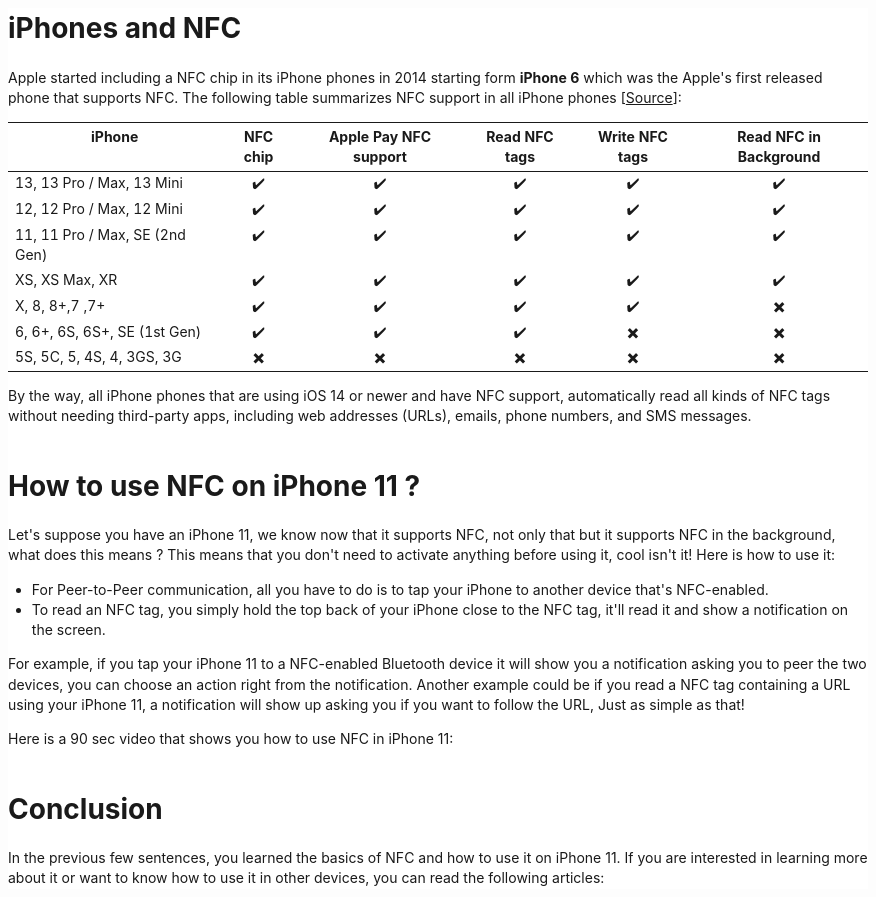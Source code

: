 # iPhones and NFC

Apple started including a NFC chip in its iPhone phones in 2014 starting form **iPhone 6** which was the Apple's first released phone that supports NFC. The following table summarizes NFC support in all iPhone phones [[Source](https://www.digitalcitizen.life/iphone-nfc/)]:

| iPhone                         | NFC chip | Apple Pay NFC support | Read NFC tags | Write NFC tags | Read NFC in Background |
| ------------------------------ | :------: | :-------------------: | :-----------: | :------------: | :--------------------: |
| 13, 13 Pro / Max, 13 Mini      |    :heavy_check_mark:    |           :heavy_check_mark:           |       :heavy_check_mark:       | :heavy_check_mark: |    :heavy_check_mark: |
| 12, 12 Pro / Max, 12 Mini      |    :heavy_check_mark:    |           :heavy_check_mark:           |       :heavy_check_mark:       |       :heavy_check_mark:       |           :heavy_check_mark:           |
| 11, 11 Pro / Max, SE (2nd Gen) |    :heavy_check_mark:    |           :heavy_check_mark:           |       :heavy_check_mark:       |       :heavy_check_mark:       |           :heavy_check_mark:           |
| XS, XS Max, XR                 |    :heavy_check_mark:    |           :heavy_check_mark:           |       :heavy_check_mark:       |       :heavy_check_mark:       |           :heavy_check_mark:           |
| X, 8, 8+,7 ,7+                 |    :heavy_check_mark:    |           :heavy_check_mark:           |       :heavy_check_mark:       |       :heavy_check_mark:       |           :heavy_multiplication_x:           |
| 6, 6+, 6S, 6S+, SE (1st Gen)   |    :heavy_check_mark:    |           :heavy_check_mark:           |       :heavy_check_mark:       |       :heavy_multiplication_x:       |           :heavy_multiplication_x:           |
| 5S, 5C, 5, 4S, 4, 3GS, 3G      |    :heavy_multiplication_x:    |           :heavy_multiplication_x:           |       :heavy_multiplication_x:       |       :heavy_multiplication_x:       |           :heavy_multiplication_x:           |



By the way, all iPhone phones that are using iOS 14 or newer and have NFC support, automatically read all kinds of NFC tags without needing third-party apps, including web addresses (URLs), emails, phone numbers, and SMS messages.

# How to use NFC on iPhone 11 ?

Let's suppose you have an iPhone 11, we know now that it supports NFC, not only that but it supports NFC in the background, what does this means ? This means that you don't need to activate anything before using it, cool isn't it! Here is how to use it:

+ For Peer-to-Peer communication, all you have to do is to tap your iPhone to another device that's NFC-enabled.
+ To read an NFC tag, you simply hold the top back of your iPhone close to the NFC tag, it'll read it and show a notification on the screen.

For example, if you tap your iPhone 11 to a NFC-enabled Bluetooth device it will show you a notification asking you to peer the two devices, you can choose an action right from the notification. Another example could be if you read a NFC tag containing a URL using your iPhone 11, a notification will show up asking you if you want to follow the URL, Just as simple as that! 

Here is a 90 sec video that shows you how to use NFC in iPhone 11:

<iframe width="560" height="450" src="https://www.youtube.com/embed/knpIEdqIhFo" title="YouTube video player" frameborder="0" allow="accelerometer; autoplay; clipboard-write; encrypted-media; gyroscope; picture-in-picture" allowfullscreen></iframe>

# Conclusion

In the previous few sentences, you learned the basics of NFC and how to use it on iPhone 11. If you are interested in learning more about it or want to know how to use it in other devices, you can read the following articles: 
